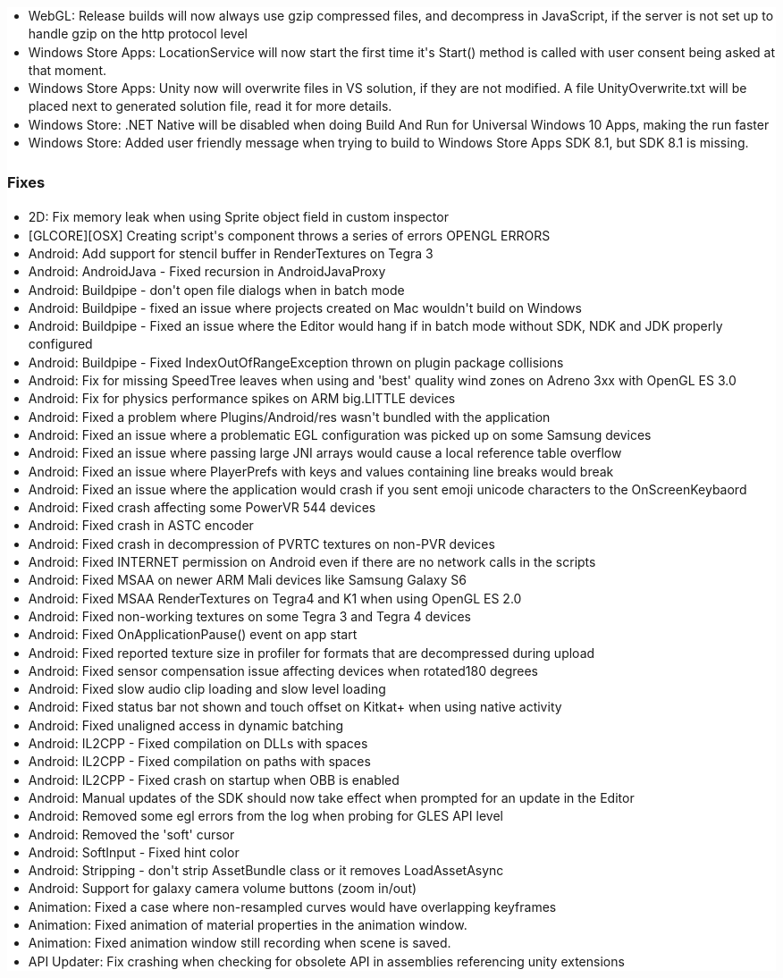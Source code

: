 *   WebGL: Release builds will now always use gzip compressed files, and decompress in JavaScript, if the server is not set up to handle gzip on the http protocol level
*   Windows Store Apps: LocationService will now start the first time it's Start() method is called with user consent being asked at that moment.
*   Windows Store Apps: Unity now will overwrite files in VS solution, if they are not modified. A file UnityOverwrite.txt will be placed next to generated solution file, read it for more details.
*   Windows Store: .NET Native will be disabled when doing Build And Run for Universal Windows 10 Apps, making the run faster
*   Windows Store: Added user friendly message when trying to build to Windows Store Apps SDK 8.1, but SDK 8.1 is missing.

### Fixes

*   2D: Fix memory leak when using Sprite object field in custom inspector
*   \[GLCORE\]\[OSX\] Creating script's component throws a series of errors OPENGL ERRORS
*   Android: Add support for stencil buffer in RenderTextures on Tegra 3
*   Android: AndroidJava - Fixed recursion in AndroidJavaProxy
*   Android: Buildpipe - don't open file dialogs when in batch mode
*   Android: Buildpipe - fixed an issue where projects created on Mac wouldn't build on Windows
*   Android: Buildpipe - Fixed an issue where the Editor would hang if in batch mode without SDK, NDK and JDK properly configured
*   Android: Buildpipe - Fixed IndexOutOfRangeException thrown on plugin package collisions
*   Android: Fix for missing SpeedTree leaves when using and 'best' quality wind zones on Adreno 3xx with OpenGL ES 3.0
*   Android: Fix for physics performance spikes on ARM big.LITTLE devices
*   Android: Fixed a problem where Plugins/Android/res wasn't bundled with the application
*   Android: Fixed an issue where a problematic EGL configuration was picked up on some Samsung devices
*   Android: Fixed an issue where passing large JNI arrays would cause a local reference table overflow
*   Android: Fixed an issue where PlayerPrefs with keys and values containing line breaks would break
*   Android: Fixed an issue where the application would crash if you sent emoji unicode characters to the OnScreenKeybaord
*   Android: Fixed crash affecting some PowerVR 544 devices
*   Android: Fixed crash in ASTC encoder
*   Android: Fixed crash in decompression of PVRTC textures on non-PVR devices
*   Android: Fixed INTERNET permission on Android even if there are no network calls in the scripts
*   Android: Fixed MSAA on newer ARM Mali devices like Samsung Galaxy S6
*   Android: Fixed MSAA RenderTextures on Tegra4 and K1 when using OpenGL ES 2.0
*   Android: Fixed non-working textures on some Tegra 3 and Tegra 4 devices
*   Android: Fixed OnApplicationPause() event on app start
*   Android: Fixed reported texture size in profiler for formats that are decompressed during upload
*   Android: Fixed sensor compensation issue affecting devices when rotated180 degrees
*   Android: Fixed slow audio clip loading and slow level loading
*   Android: Fixed status bar not shown and touch offset on Kitkat+ when using native activity
*   Android: Fixed unaligned access in dynamic batching
*   Android: IL2CPP - Fixed compilation on DLLs with spaces
*   Android: IL2CPP - Fixed compilation on paths with spaces
*   Android: IL2CPP - Fixed crash on startup when OBB is enabled
*   Android: Manual updates of the SDK should now take effect when prompted for an update in the Editor
*   Android: Removed some egl errors from the log when probing for GLES API level
*   Android: Removed the 'soft' cursor
*   Android: SoftInput - Fixed hint color
*   Android: Stripping - don't strip AssetBundle class or it removes LoadAssetAsync
*   Android: Support for galaxy camera volume buttons (zoom in/out)
*   Animation: Fixed a case where non-resampled curves would have overlapping keyframes
*   Animation: Fixed animation of material properties in the animation window.
*   Animation: Fixed animation window still recording when scene is saved.
*   API Updater: Fix crashing when checking for obsolete API in assemblies referencing unity extensions